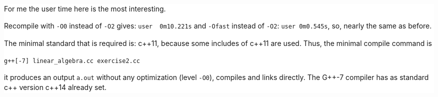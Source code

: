 For me the user time here is the most interesting.

Recompile with `-O0` instead of `-O2` gives: `user	0m10.221s` and `-Ofast` instead of `-O2`: `user	0m0.545s`, so, nearly the same as before.

The minimal standard that is required is: c++11, because some includes of c++11 are used. Thus, the minimal compile command is
```
g++[-7] linear_algebra.cc exercise2.cc
```
it produces an output `a.out` without any optimization (level `-O0`), compiles and links directly. The G++-7 compiler has as standard c++ version
c++14 already set.